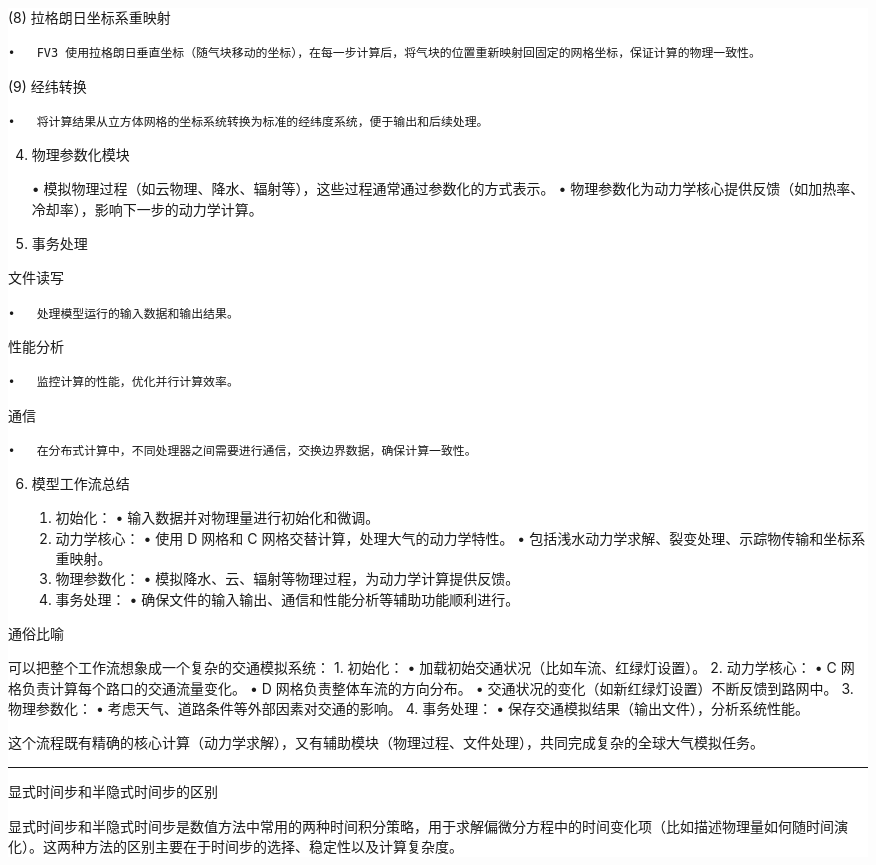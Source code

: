 (8) 拉格朗日坐标系重映射

	•	FV3 使用拉格朗日垂直坐标（随气块移动的坐标），在每一步计算后，将气块的位置重新映射回固定的网格坐标，保证计算的物理一致性。

(9) 经纬转换

	•	将计算结果从立方体网格的坐标系统转换为标准的经纬度系统，便于输出和后续处理。

4. 物理参数化模块

	•	模拟物理过程（如云物理、降水、辐射等），这些过程通常通过参数化的方式表示。
	•	物理参数化为动力学核心提供反馈（如加热率、冷却率），影响下一步的动力学计算。

5. 事务处理

文件读写

	•	处理模型运行的输入数据和输出结果。

性能分析

	•	监控计算的性能，优化并行计算效率。

通信

	•	在分布式计算中，不同处理器之间需要进行通信，交换边界数据，确保计算一致性。

6. 模型工作流总结

	1.	初始化：
	•	输入数据并对物理量进行初始化和微调。
	2.	动力学核心：
	•	使用 D 网格和 C 网格交替计算，处理大气的动力学特性。
	•	包括浅水动力学求解、裂变处理、示踪物传输和坐标系重映射。
	3.	物理参数化：
	•	模拟降水、云、辐射等物理过程，为动力学计算提供反馈。
	4.	事务处理：
	•	确保文件的输入输出、通信和性能分析等辅助功能顺利进行。

通俗比喻

可以把整个工作流想象成一个复杂的交通模拟系统：
	1.	初始化：
	•	加载初始交通状况（比如车流、红绿灯设置）。
	2.	动力学核心：
	•	C 网格负责计算每个路口的交通流量变化。
	•	D 网格负责整体车流的方向分布。
	•	交通状况的变化（如新红绿灯设置）不断反馈到路网中。
	3.	物理参数化：
	•	考虑天气、道路条件等外部因素对交通的影响。
	4.	事务处理：
	•	保存交通模拟结果（输出文件），分析系统性能。

这个流程既有精确的核心计算（动力学求解），又有辅助模块（物理过程、文件处理），共同完成复杂的全球大气模拟任务。

---

显式时间步和半隐式时间步的区别

显式时间步和半隐式时间步是数值方法中常用的两种时间积分策略，用于求解偏微分方程中的时间变化项（比如描述物理量如何随时间演化）。这两种方法的区别主要在于时间步的选择、稳定性以及计算复杂度。
